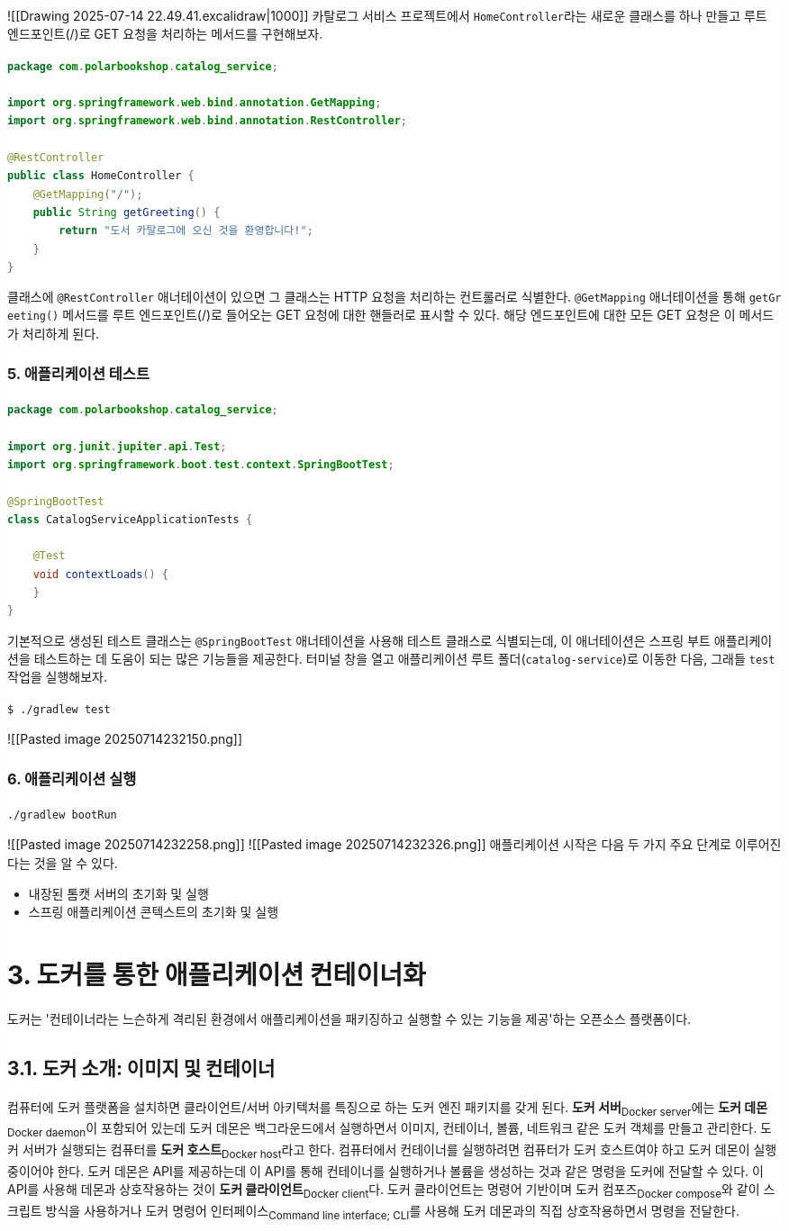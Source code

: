 ![[Drawing 2025-07-14 22.49.41.excalidraw|1000]]
카탈로그 서비스 프로젝트에서 `HomeController`라는 새로운 클래스를 하나 만들고 루트 엔드포인트(/)로 GET 요청을 처리하는 메서드를 구현해보자.
``` java
package com.polarbookshop.catalog_service;

import org.springframework.web.bind.annotation.GetMapping;
import org.springframework.web.bind.annotation.RestController;

@RestController
public class HomeController {
    @GetMapping("/");
    public String getGreeting() {
        return "도서 카탈로그에 오신 것을 환영합니다!";
    }
}
```
클래스에 `@RestController` 애너테이션이 있으면 그 클래스는 HTTP 요청을 처리하는 컨트롤러로 식별한다. `@GetMapping` 애너테이션을 통해 `getGreeting()` 메서드를 루트 엔드포인트(/)로 들어오는 GET 요청에 대한 핸들러로 표시할 수 있다. 해당 엔드포인트에 대한 모든 GET 요청은 이 메서드가 처리하게 된다.
### 5. 애플리케이션 테스트
``` java
package com.polarbookshop.catalog_service;

import org.junit.jupiter.api.Test;
import org.springframework.boot.test.context.SpringBootTest;

@SpringBootTest
class CatalogServiceApplicationTests {

	@Test
	void contextLoads() {
	}
}
```
기본적으로 생성된 테스트 클래스는 `@SpringBootTest` 애너테이션을 사용해 테스트 클래스로 식별되는데, 이 애너테이션은 스프링 부트 애플리케이션을 테스트하는 데 도움이 되는 많은 기능들을 제공한다.
터미널 창을 열고 애플리케이션 루트 폴더(`catalog-service`)로 이동한 다음, 그래들 `test` 작업을 실행해보자.
``` bash
$ ./gradlew test
```
![[Pasted image 20250714232150.png]]
### 6. 애플리케이션 실행
``` bash
./gradlew bootRun
```
![[Pasted image 20250714232258.png]]
![[Pasted image 20250714232326.png]]
애플리케이션 시작은 다음 두 가지 주요 단계로 이루어진다는 것을 알 수 있다.
- 내장된 톰캣 서버의 초기화 및 실행
- 스프링 애플리케이션 콘텍스트의 초기화 및 실행
# 3. 도커를 통한 애플리케이션 컨테이너화
도커는 '컨테이너라는 느슨하게 격리된 환경에서 애플리케이션을 패키징하고 실행할 수 있는 기능을 제공'하는 오픈소스 플랫폼이다.
## 3.1. 도커 소개: 이미지 및 컨테이너
컴퓨터에 도커 플랫폼을 설치하면 클라이언트/서버 아키텍처를 특징으로 하는 도커 엔진 패키지를 갖게 된다. **도커 서버**<sub>Docker server</sub>에는 **도커 데몬**<sub>Docker daemon</sub>이 포함되어 있는데 도커 데몬은 백그라운드에서 실행하면서 이미지, 컨테이너, 볼륨, 네트워크 같은 도커 객체를 만들고 관리한다. 도커 서버가 실행되는 컴퓨터를 **도커 호스트**<sub>Docker host</sub>라고 한다. 컴퓨터에서 컨테이너를 실행하려면 컴퓨터가 도커 호스트여야 하고 도커 데몬이 실행 중이어야 한다.
도커 데몬은 API를 제공하는데 이 API를 통해 컨테이너를 실행하거나 볼륨을 생성하는 것과 같은 명령을 도커에 전달할 수 있다. 이 API를 사용해 데몬과 상호작용하는 것이 **도커 클라이언트**<sub>Docker client</sub>다. 도커 클라이언트는 명령어 기반이며 도커 컴포즈<sub>Docker compose</sub>와 같이 스크립트 방식을 사용하거나 도커 명령어 인터페이스<sub>Command line interface; CLI</sub>를 사용해 도커 데몬과의 직접 상호작용하면서 명령을 전달한다.
